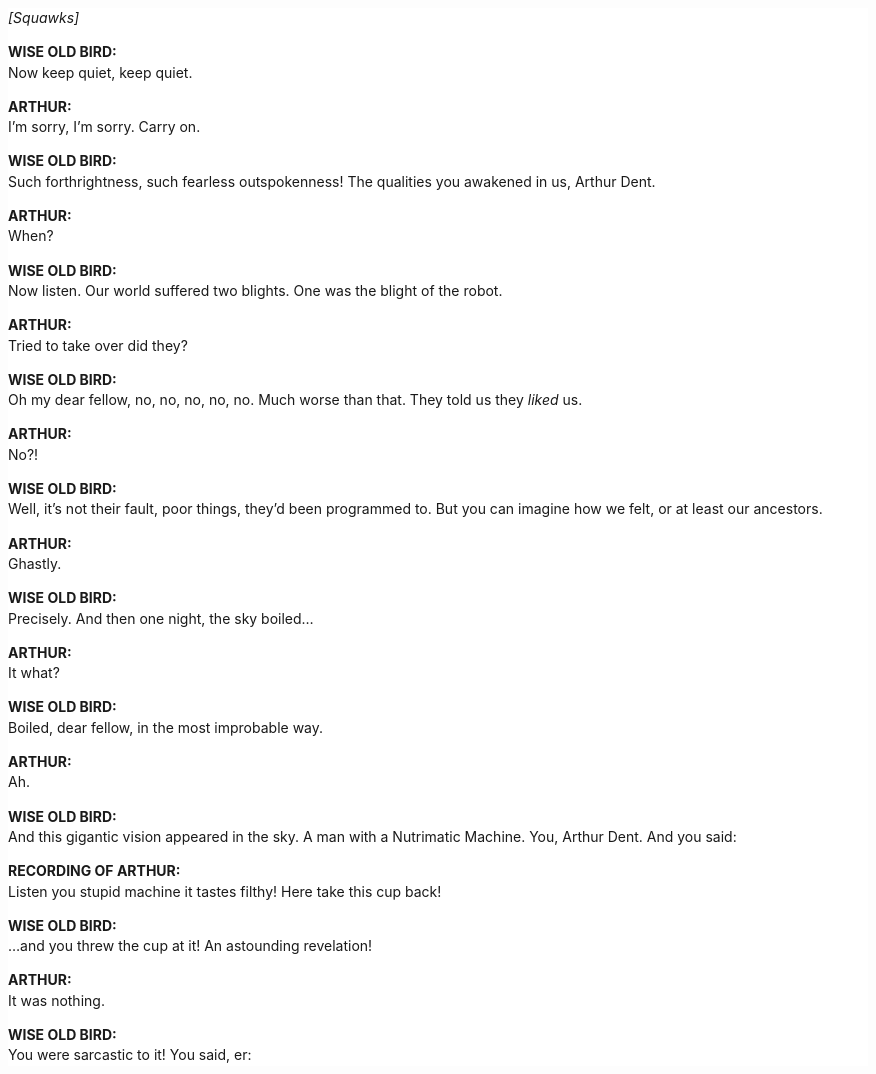_\[Squawks\]_  
  
**WISE OLD BIRD:**  
Now keep quiet, keep quiet.  
  
**ARTHUR:**  
I’m sorry, I’m sorry. Carry on.  
  
**WISE OLD BIRD:**  
Such forthrightness, such fearless outspokenness! The qualities you awakened in us, Arthur Dent.  
  
**ARTHUR:**  
When?  
  
**WISE OLD BIRD:**  
Now listen. Our world suffered two blights. One was the blight of the robot.  
  
**ARTHUR:**  
Tried to take over did they?  
  
**WISE OLD BIRD:**  
Oh my dear fellow, no, no, no, no, no. Much worse than that. They told us they _liked_ us.  
  
**ARTHUR:**  
No?!  
  
**WISE OLD BIRD:**  
Well, it’s not their fault, poor things, they’d been programmed to. But you can imagine how we felt, or at least our ancestors.  
  
**ARTHUR:**  
Ghastly.  
  
**WISE OLD BIRD:**  
Precisely. And then one night, the sky boiled…  
  
**ARTHUR:**  
It what?  
  
**WISE OLD BIRD:**  
Boiled, dear fellow, in the most improbable way.  
  
**ARTHUR:**  
Ah.  
  
**WISE OLD BIRD:**  
And this gigantic vision appeared in the sky. A man with a Nutrimatic Machine. You, Arthur Dent. And you said:  
  
**RECORDING OF ARTHUR:**  
Listen you stupid machine it tastes filthy! Here take this cup back!  
  
**WISE OLD BIRD:**  
…and you threw the cup at it! An astounding revelation!  
  
**ARTHUR:**  
It was nothing.  
  
**WISE OLD BIRD:**  
You were sarcastic to it! You said, er:  
  